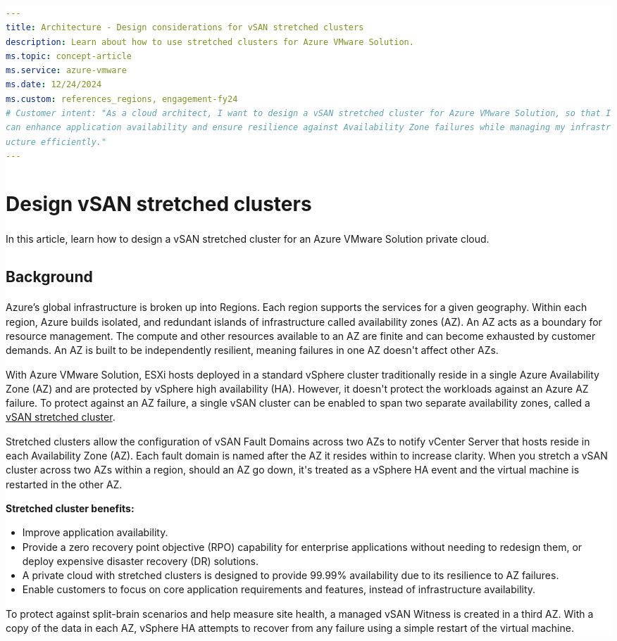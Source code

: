 ```yaml
---
title: Architecture - Design considerations for vSAN stretched clusters
description: Learn about how to use stretched clusters for Azure VMware Solution.
ms.topic: concept-article
ms.service: azure-vmware
ms.date: 12/24/2024
ms.custom: references_regions, engagement-fy24
# Customer intent: "As a cloud architect, I want to design a vSAN stretched cluster for Azure VMware Solution, so that I can enhance application availability and ensure resilience against Availability Zone failures while managing my infrastructure efficiently."
---
```


# Design vSAN stretched clusters

In this article, learn how to design a vSAN stretched cluster for an Azure VMware Solution private cloud.

## Background

Azure’s global infrastructure is broken up into Regions. Each region supports the services for a given geography. Within each region, Azure builds isolated, and redundant islands of infrastructure called availability zones (AZ). An AZ acts as a boundary for resource management. The compute and other resources available to an AZ are finite and can become exhausted by customer demands. An AZ is built to be independently resilient, meaning failures in one AZ doesn't affect other AZs.

With Azure VMware Solution, ESXi hosts deployed in a standard vSphere cluster traditionally reside in a single Azure Availability Zone (AZ) and are protected by vSphere high availability (HA). However, it doesn't protect the workloads against an Azure AZ failure. To protect against an AZ failure, a single vSAN cluster can be enabled to span two separate availability zones, called a [vSAN stretched cluster](https://www.vmware.com/docs/vsan-stretched-cluster-guide#GUID-4172337E-E25F-4C6B-945E-01623D314FDA-en).

Stretched clusters allow the configuration of vSAN Fault Domains across two AZs to notify vCenter Server that hosts reside in each Availability Zone (AZ). Each fault domain is named after the AZ it resides within to increase clarity. When you stretch a vSAN cluster across two AZs within a region, should an AZ go down, it's treated as a vSphere HA event and the virtual machine is restarted in the other AZ.

**Stretched cluster benefits:**
- Improve application availability.
- Provide a zero recovery point objective (RPO) capability for enterprise applications without needing to redesign them, or deploy expensive disaster recovery (DR) solutions.
- A private cloud with stretched clusters is designed to provide 99.99% availability due to its resilience to AZ failures.
- Enable customers to focus on core application requirements and features, instead of infrastructure availability.

To protect against split-brain scenarios and help measure site health, a managed vSAN Witness is created in a third AZ. With a copy of the data in each AZ, vSphere HA attempts to recover from any failure using a simple restart of the virtual machine.
